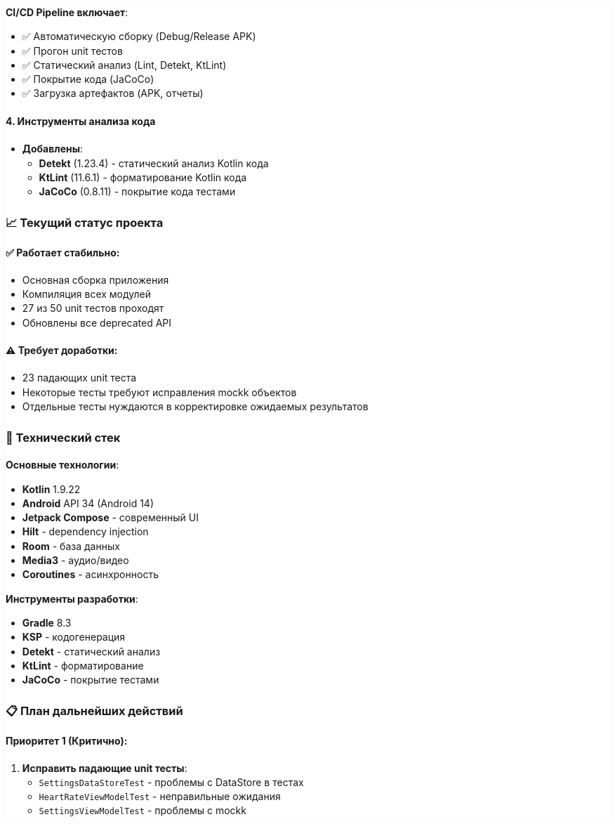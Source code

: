 **CI/CD Pipeline включает**:
- ✅ Автоматическую сборку (Debug/Release APK)
- ✅ Прогон unit тестов
- ✅ Статический анализ (Lint, Detekt, KtLint)
- ✅ Покрытие кода (JaCoCo)
- ✅ Загрузка артефактов (APK, отчеты)

#### 4. Инструменты анализа кода
- **Добавлены**:
  - **Detekt** (1.23.4) - статический анализ Kotlin кода
  - **KtLint** (11.6.1) - форматирование Kotlin кода
  - **JaCoCo** (0.8.11) - покрытие кода тестами

### 📈 Текущий статус проекта

#### ✅ Работает стабильно:
- Основная сборка приложения
- Компиляция всех модулей
- 27 из 50 unit тестов проходят
- Обновлены все deprecated API

#### ⚠️ Требует доработки:
- 23 падающих unit теста
- Некоторые тесты требуют исправления mockk объектов
- Отдельные тесты нуждаются в корректировке ожидаемых результатов

### 🔧 Технический стек

**Основные технологии**:
- **Kotlin** 1.9.22
- **Android** API 34 (Android 14)
- **Jetpack Compose** - современный UI
- **Hilt** - dependency injection
- **Room** - база данных
- **Media3** - аудио/видео
- **Coroutines** - асинхронность

**Инструменты разработки**:
- **Gradle** 8.3
- **KSP** - кодогенерация
- **Detekt** - статический анализ
- **KtLint** - форматирование
- **JaCoCo** - покрытие тестами

### 📋 План дальнейших действий

#### Приоритет 1 (Критично):
1. **Исправить падающие unit тесты**:
   - `SettingsDataStoreTest` - проблемы с DataStore в тестах
   - `HeartRateViewModelTest` - неправильные ожидания
   - `SettingsViewModelTest` - проблемы с mockk
